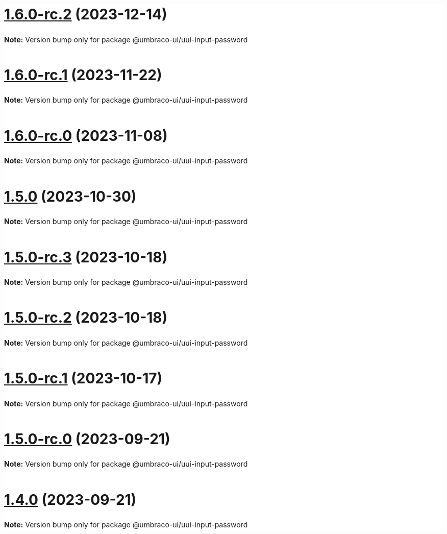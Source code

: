 # [1.6.0-rc.2](https://github.com/umbraco/Umbraco.UI/compare/v1.6.0-rc.1...v1.6.0-rc.2) (2023-12-14)

**Note:** Version bump only for package @umbraco-ui/uui-input-password

# [1.6.0-rc.1](https://github.com/umbraco/Umbraco.UI/compare/v1.6.0-rc.0...v1.6.0-rc.1) (2023-11-22)

**Note:** Version bump only for package @umbraco-ui/uui-input-password

# [1.6.0-rc.0](https://github.com/umbraco/Umbraco.UI/compare/v1.5.0...v1.6.0-rc.0) (2023-11-08)

**Note:** Version bump only for package @umbraco-ui/uui-input-password

# [1.5.0](https://github.com/umbraco/Umbraco.UI/compare/v1.5.0-rc.3...v1.5.0) (2023-10-30)

**Note:** Version bump only for package @umbraco-ui/uui-input-password

# [1.5.0-rc.3](https://github.com/umbraco/Umbraco.UI/compare/v1.5.0-rc.2...v1.5.0-rc.3) (2023-10-18)

**Note:** Version bump only for package @umbraco-ui/uui-input-password

# [1.5.0-rc.2](https://github.com/umbraco/Umbraco.UI/compare/v1.5.0-rc.1...v1.5.0-rc.2) (2023-10-18)

**Note:** Version bump only for package @umbraco-ui/uui-input-password

# [1.5.0-rc.1](https://github.com/umbraco/Umbraco.UI/compare/v1.5.0-rc.0...v1.5.0-rc.1) (2023-10-17)

**Note:** Version bump only for package @umbraco-ui/uui-input-password

# [1.5.0-rc.0](https://github.com/umbraco/Umbraco.UI/compare/v1.4.0-rc.2...v1.5.0-rc.0) (2023-09-21)

**Note:** Version bump only for package @umbraco-ui/uui-input-password

# [1.4.0](https://github.com/umbraco/Umbraco.UI/compare/v1.4.0-rc.2...v1.4.0) (2023-09-21)

**Note:** Version bump only for package @umbraco-ui/uui-input-password
